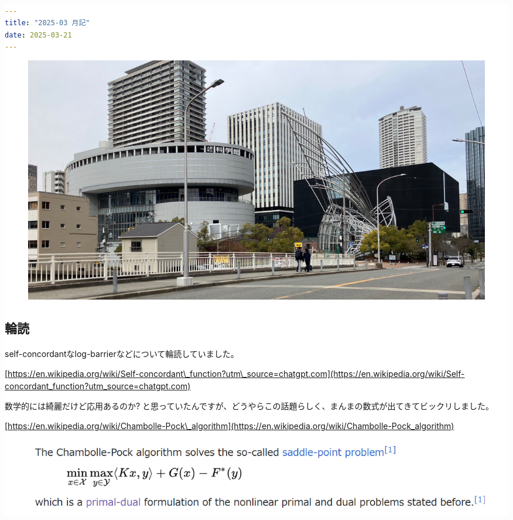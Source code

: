 ```yaml
---
title: "2025-03 月記"
date: 2025-03-21
---
```


<figure>

![](images/n566b48c51e70_4b8f64960f57dca636c90e0fa73a5840.jpeg)

</figure>

## 輪読

self-concordantなlog-barrierなどについて輪読していました。

[https://en.wikipedia.org/wiki/Self-concordant\_function?utm\_source=chatgpt.com](https://en.wikipedia.org/wiki/Self-concordant_function?utm_source=chatgpt.com)

数学的には綺麗だけど応用あるのか? と思っていたんですが、どうやらこの話題らしく、まんまの数式が出てきてビックリしました。

[https://en.wikipedia.org/wiki/Chambolle-Pock\_algorithm](https://en.wikipedia.org/wiki/Chambolle-Pock_algorithm)

<figure>

![](images/n566b48c51e70_1742469675-4n3H9elbw57WdAtVgSZpaXcu.png)
